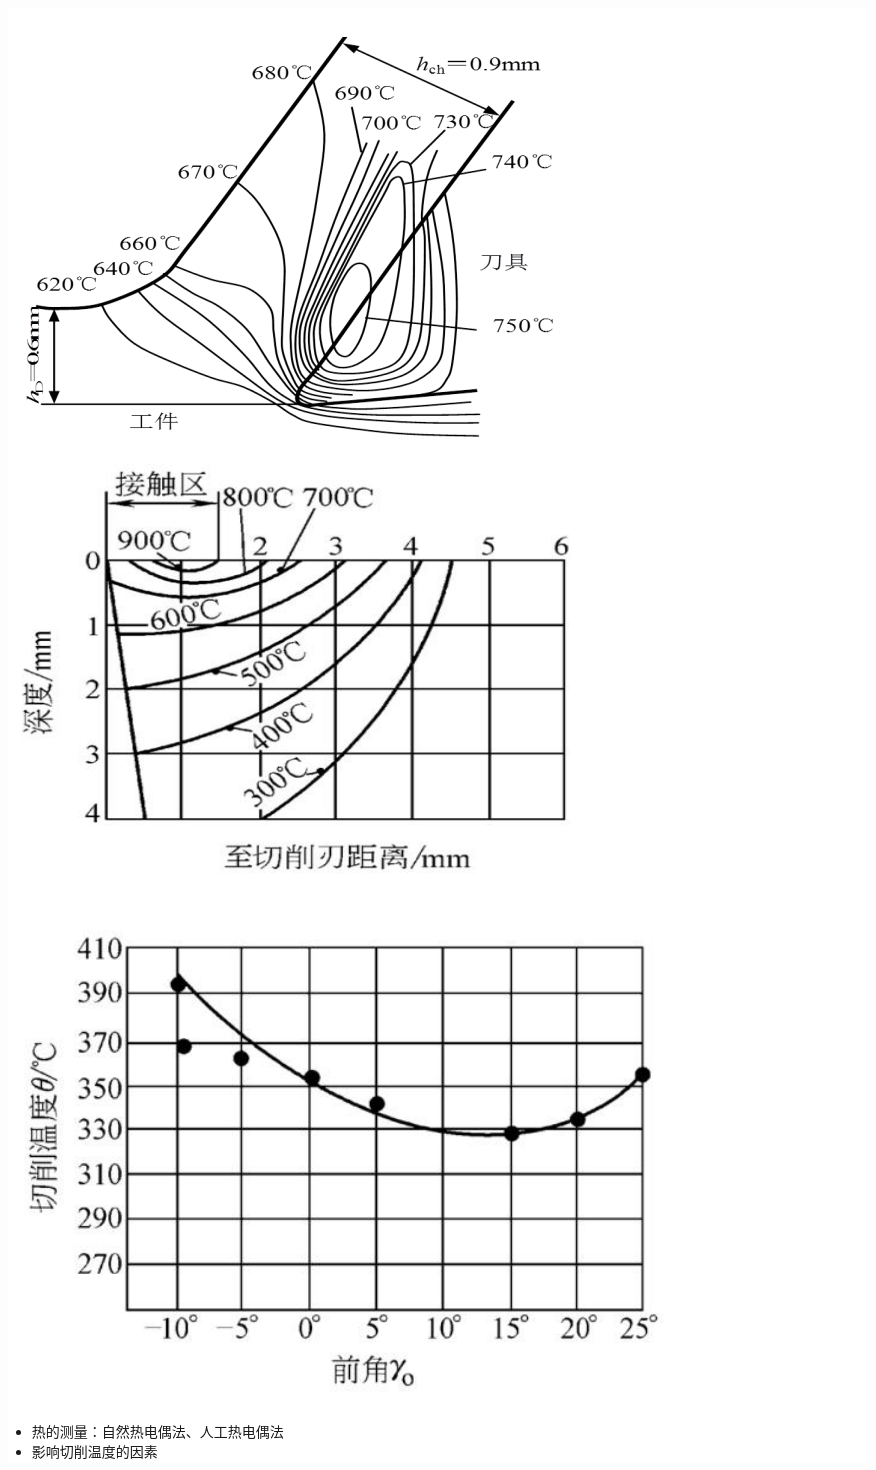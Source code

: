 ![截屏2023-12-03 11.10.52.png](_images/2d811686791701573056088-d8c4378d-8321-472e-8c49-4b8e77074f06.png)![截屏2023-12-03 11.10.59.png](_images/Cdea07d1001701573064265-b9ca3042-f307-4c4c-8a1e-f4d8705e902b.png)![截屏2023-12-03
11.11.08.png](_images/00463C8c8D1701573070942-3a12a096-a1a3-4070-a497-b0faf8b11fcb.png)

- 热的测量：自然热电偶法、人工热电偶法
- 影响切削温度的因素
